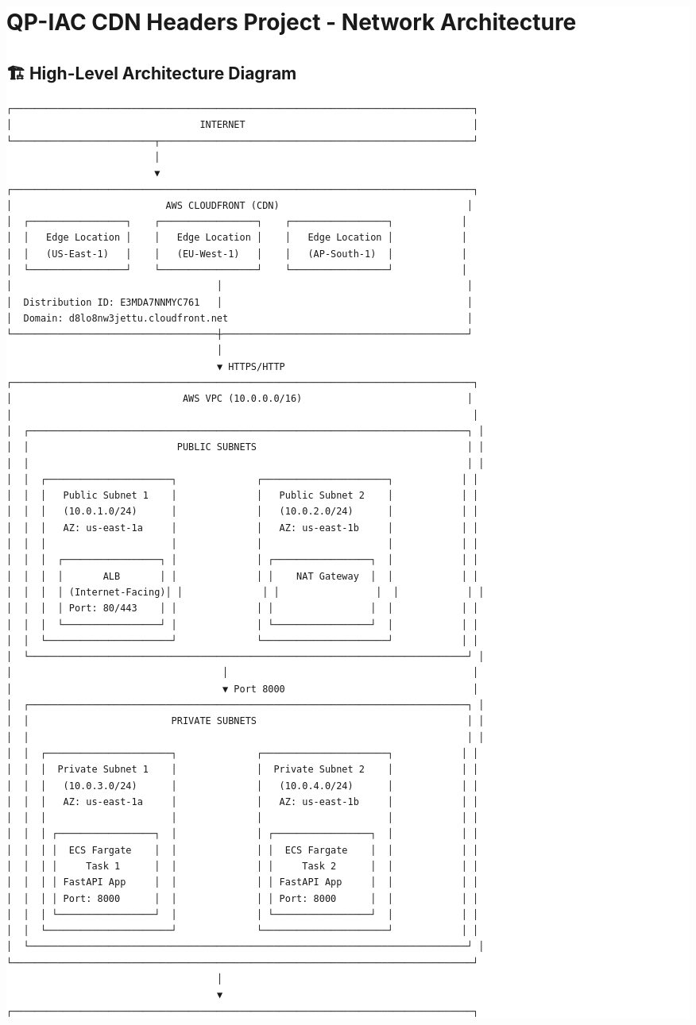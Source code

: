 # QP-IAC CDN Headers Project - Network Architecture

## 🏗️ High-Level Architecture Diagram

```
┌─────────────────────────────────────────────────────────────────────────────────┐
│                                 INTERNET                                        │
└─────────────────────────┬───────────────────────────────────────────────────────┘
                          │
                          ▼
┌─────────────────────────────────────────────────────────────────────────────────┐
│                           AWS CLOUDFRONT (CDN)                                 │
│  ┌─────────────────┐    ┌─────────────────┐    ┌─────────────────┐            │
│  │   Edge Location │    │   Edge Location │    │   Edge Location │            │
│  │   (US-East-1)   │    │   (EU-West-1)   │    │   (AP-South-1)  │            │
│  └─────────────────┘    └─────────────────┘    └─────────────────┘            │
│                                    │                                           │
│  Distribution ID: E3MDA7NNMYC761   │                                           │
│  Domain: d8lo8nw3jettu.cloudfront.net                                          │
└────────────────────────────────────┼───────────────────────────────────────────┘
                                     │
                                     ▼ HTTPS/HTTP
┌─────────────────────────────────────────────────────────────────────────────────┐
│                              AWS VPC (10.0.0.0/16)                             │
│                                                                                 │
│  ┌─────────────────────────────────────────────────────────────────────────────┐ │
│  │                          PUBLIC SUBNETS                                     │ │
│  │                                                                             │ │
│  │  ┌──────────────────────┐              ┌──────────────────────┐            │ │
│  │  │   Public Subnet 1    │              │   Public Subnet 2    │            │ │
│  │  │   (10.0.1.0/24)      │              │   (10.0.2.0/24)      │            │ │
│  │  │   AZ: us-east-1a     │              │   AZ: us-east-1b     │            │ │
│  │  │                      │              │                      │            │ │
│  │  │  ┌─────────────────┐ │              │ ┌─────────────────┐  │            │ │
│  │  │  │       ALB       │ │              │ │    NAT Gateway  │  │            │ │
│  │  │  │ (Internet-Facing)│ │              │ │                 │  │            │ │
│  │  │  │ Port: 80/443    │ │              │ │                 │  │            │ │
│  │  │  └─────────────────┘ │              │ └─────────────────┘  │            │ │
│  │  └──────────────────────┘              └──────────────────────┘            │ │
│  └─────────────────────────────────────────────────────────────────────────────┘ │
│                                     │                                           │
│                                     ▼ Port 8000                                 │
│  ┌─────────────────────────────────────────────────────────────────────────────┐ │
│  │                         PRIVATE SUBNETS                                     │ │
│  │                                                                             │ │
│  │  ┌──────────────────────┐              ┌──────────────────────┐            │ │
│  │  │  Private Subnet 1    │              │  Private Subnet 2    │            │ │
│  │  │   (10.0.3.0/24)      │              │   (10.0.4.0/24)      │            │ │
│  │  │   AZ: us-east-1a     │              │   AZ: us-east-1b     │            │ │
│  │  │                      │              │                      │            │ │
│  │  │ ┌─────────────────┐  │              │ ┌─────────────────┐  │            │ │
│  │  │ │  ECS Fargate    │  │              │ │  ECS Fargate    │  │            │ │
│  │  │ │     Task 1      │  │              │ │     Task 2      │  │            │ │
│  │  │ │ FastAPI App     │  │              │ │ FastAPI App     │  │            │ │
│  │  │ │ Port: 8000      │  │              │ │ Port: 8000      │  │            │ │
│  │  │ └─────────────────┘  │              │ └─────────────────┘  │            │ │
│  │  └──────────────────────┘              └──────────────────────┘            │ │
│  └─────────────────────────────────────────────────────────────────────────────┘ │
└─────────────────────────────────────────────────────────────────────────────────┘
                                     │
                                     ▼
┌─────────────────────────────────────────────────────────────────────────────────┐
```